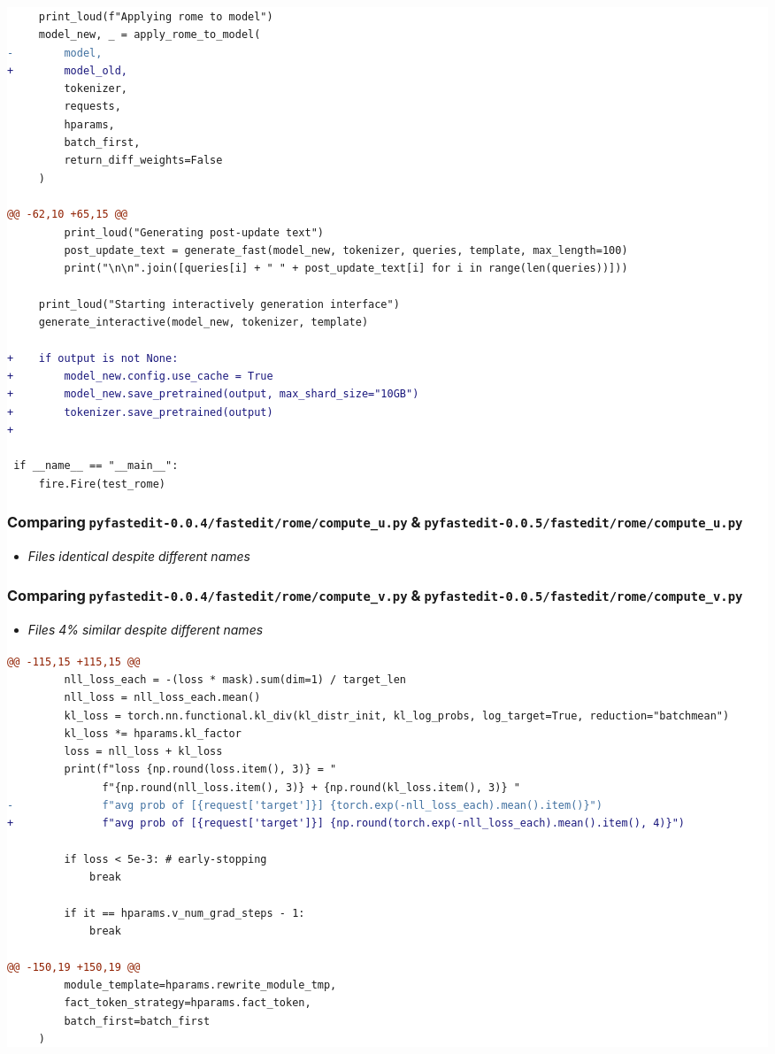 ```diff
     print_loud(f"Applying rome to model")
     model_new, _ = apply_rome_to_model(
-        model,
+        model_old,
         tokenizer,
         requests,
         hparams,
         batch_first,
         return_diff_weights=False
     )
 
@@ -62,10 +65,15 @@
         print_loud("Generating post-update text")
         post_update_text = generate_fast(model_new, tokenizer, queries, template, max_length=100)
         print("\n\n".join([queries[i] + " " + post_update_text[i] for i in range(len(queries))]))
 
     print_loud("Starting interactively generation interface")
     generate_interactive(model_new, tokenizer, template)
 
+    if output is not None:
+        model_new.config.use_cache = True
+        model_new.save_pretrained(output, max_shard_size="10GB")
+        tokenizer.save_pretrained(output)
+
 
 if __name__ == "__main__":
     fire.Fire(test_rome)
```

### Comparing `pyfastedit-0.0.4/fastedit/rome/compute_u.py` & `pyfastedit-0.0.5/fastedit/rome/compute_u.py`

 * *Files identical despite different names*

### Comparing `pyfastedit-0.0.4/fastedit/rome/compute_v.py` & `pyfastedit-0.0.5/fastedit/rome/compute_v.py`

 * *Files 4% similar despite different names*

```diff
@@ -115,15 +115,15 @@
         nll_loss_each = -(loss * mask).sum(dim=1) / target_len
         nll_loss = nll_loss_each.mean()
         kl_loss = torch.nn.functional.kl_div(kl_distr_init, kl_log_probs, log_target=True, reduction="batchmean")
         kl_loss *= hparams.kl_factor
         loss = nll_loss + kl_loss
         print(f"loss {np.round(loss.item(), 3)} = "
               f"{np.round(nll_loss.item(), 3)} + {np.round(kl_loss.item(), 3)} "
-              f"avg prob of [{request['target']}] {torch.exp(-nll_loss_each).mean().item()}")
+              f"avg prob of [{request['target']}] {np.round(torch.exp(-nll_loss_each).mean().item(), 4)}")
 
         if loss < 5e-3: # early-stopping
             break
 
         if it == hparams.v_num_grad_steps - 1:
             break
 
@@ -150,19 +150,19 @@
         module_template=hparams.rewrite_module_tmp,
         fact_token_strategy=hparams.fact_token,
         batch_first=batch_first
     )
```